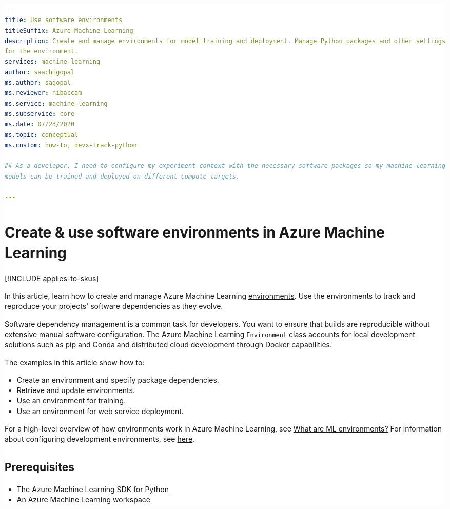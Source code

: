 ```yaml
---
title: Use software environments 
titleSuffix: Azure Machine Learning
description: Create and manage environments for model training and deployment. Manage Python packages and other settings for the environment.
services: machine-learning
author: saachigopal
ms.author: sagopal
ms.reviewer: nibaccam
ms.service: machine-learning
ms.subservice: core
ms.date: 07/23/2020
ms.topic: conceptual
ms.custom: how-to, devx-track-python

## As a developer, I need to configure my experiment context with the necessary software packages so my machine learning models can be trained and deployed on different compute targets.

---
```


# Create & use software environments in Azure Machine Learning
[!INCLUDE [applies-to-skus](../../includes/aml-applies-to-basic-enterprise-sku.md)]

In this article, learn how to create and manage Azure Machine Learning [environments](https://docs.microsoft.com/python/api/azureml-core/azureml.core.environment.environment?view=azure-ml-py). Use the environments to track and reproduce your projects' software dependencies as they evolve.

Software dependency management is a common task for developers. You want to ensure that builds are reproducible without extensive manual software configuration. The Azure Machine Learning `Environment` class accounts for local development solutions such as pip and Conda and distributed cloud development through Docker capabilities.

The examples in this article show how to:

* Create an environment and specify package dependencies.
* Retrieve and update environments.
* Use an environment for training.
* Use an environment for web service deployment.

For a high-level overview of how environments work in Azure Machine Learning, see [What are ML environments?](concept-environments.md) For information about configuring development environments, see [here](how-to-configure-environment.md).

## Prerequisites

* The [Azure Machine Learning SDK for Python](https://docs.microsoft.com/python/api/overview/azure/ml/install?view=azure-ml-py)
* An [Azure Machine Learning workspace](how-to-manage-workspace.md)
